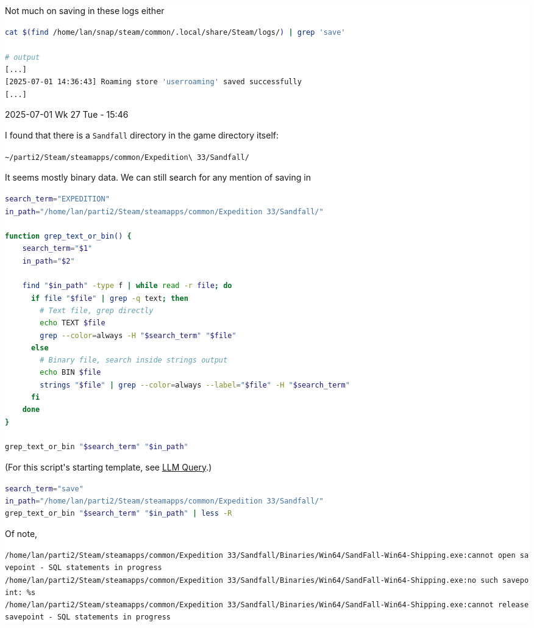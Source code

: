 Not much on saving in these logs either

````sh
cat $(find /home/lan/snap/steam/common/.local/share/Steam/logs/) | grep 'save'

# output
[...]
[2025-07-01 14:36:43] Roaming store 'userroaming' saved successfully
[...]
````

2025-07-01 Wk 27 Tue - 15:46

I found that there is a `Sandfall` directory in the game directory itself:

`~/parti2/Steam/steamapps/common/Expedition\ 33/Sandfall/`

It seems mostly binary data. We can still search for any mention of saving in

````sh
search_term="EXPEDITION"
in_path="/home/lan/parti2/Steam/steamapps/common/Expedition 33/Sandfall/"

function grep_text_or_bin() {
	search_term="$1"
	in_path="$2"
	
	find "$in_path" -type f | while read -r file; do
	  if file "$file" | grep -q text; then
	    # Text file, grep directly
		echo TEXT $file
	    grep --color=always -H "$search_term" "$file"
	  else
	    # Binary file, search inside strings output
		echo BIN $file
	    strings "$file" | grep --color=always --label="$file" -H "$search_term"
	  fi
	done
}

grep_text_or_bin "$search_term" "$in_path"
````

(For this script's starting template, see [LLM Query](../../../llm/weekly/2025/Wk%2027%20002%20General%20Assist%20Archive.md#11-grep-via-strings-for-binary-or-text).)

````sh
search_term="save"
in_path="/home/lan/parti2/Steam/steamapps/common/Expedition 33/Sandfall/"
grep_text_or_bin "$search_term" "$in_path" | less -R
````

Of note,

````
/home/lan/parti2/Steam/steamapps/common/Expedition 33/Sandfall/Binaries/Win64/SandFall-Win64-Shipping.exe:cannot open savepoint - SQL statements in progress
/home/lan/parti2/Steam/steamapps/common/Expedition 33/Sandfall/Binaries/Win64/SandFall-Win64-Shipping.exe:no such savepoint: %s
/home/lan/parti2/Steam/steamapps/common/Expedition 33/Sandfall/Binaries/Win64/SandFall-Win64-Shipping.exe:cannot release savepoint - SQL statements in progress
````
